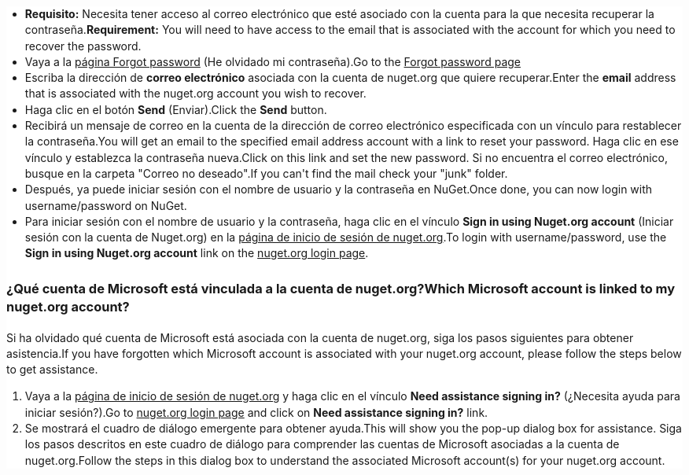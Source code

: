 - <span data-ttu-id="ba61e-281">**Requisito:** Necesita tener acceso al correo electrónico que esté asociado con la cuenta para la que necesita recuperar la contraseña.</span><span class="sxs-lookup"><span data-stu-id="ba61e-281">**Requirement:** You will need to have access to the email that is associated with the account for which you need to recover the password.</span></span>
- <span data-ttu-id="ba61e-282">Vaya a la [página Forgot password](https://www.nuget.org/account/ForgotPassword) (He olvidado mi contraseña).</span><span class="sxs-lookup"><span data-stu-id="ba61e-282">Go to the [Forgot password page](https://www.nuget.org/account/ForgotPassword)</span></span>
- <span data-ttu-id="ba61e-283">Escriba la dirección de **correo electrónico** asociada con la cuenta de nuget.org que quiere recuperar.</span><span class="sxs-lookup"><span data-stu-id="ba61e-283">Enter the **email** address that is associated with the nuget.org account you wish to recover.</span></span>
- <span data-ttu-id="ba61e-284">Haga clic en el botón **Send** (Enviar).</span><span class="sxs-lookup"><span data-stu-id="ba61e-284">Click the **Send** button.</span></span>
- <span data-ttu-id="ba61e-285">Recibirá un mensaje de correo en la cuenta de la dirección de correo electrónico especificada con un vínculo para restablecer la contraseña.</span><span class="sxs-lookup"><span data-stu-id="ba61e-285">You will get an email to the specified email address account with a link to reset your password.</span></span> <span data-ttu-id="ba61e-286">Haga clic en ese vínculo y establezca la contraseña nueva.</span><span class="sxs-lookup"><span data-stu-id="ba61e-286">Click on this link and set the new password.</span></span> <span data-ttu-id="ba61e-287">Si no encuentra el correo electrónico, busque en la carpeta "Correo no deseado".</span><span class="sxs-lookup"><span data-stu-id="ba61e-287">If you can't find the mail check your "junk" folder.</span></span>
- <span data-ttu-id="ba61e-288">Después, ya puede iniciar sesión con el nombre de usuario y la contraseña en NuGet.</span><span class="sxs-lookup"><span data-stu-id="ba61e-288">Once done, you can now login with username/password on NuGet.</span></span>
- <span data-ttu-id="ba61e-289">Para iniciar sesión con el nombre de usuario y la contraseña, haga clic en el vínculo **Sign in using Nuget.org account** (Iniciar sesión con la cuenta de Nuget.org) en la [página de inicio de sesión de nuget.org](https://www.nuget.org/users/account/LogOn).</span><span class="sxs-lookup"><span data-stu-id="ba61e-289">To login with username/password, use the **Sign in using Nuget.org account** link on the  [nuget.org login page](https://www.nuget.org/users/account/LogOn).</span></span>

### <a name="which-microsoft-account-is-linked-to-my-nugetorg-account"></a><span data-ttu-id="ba61e-290">¿Qué cuenta de Microsoft está vinculada a la cuenta de nuget.org?</span><span class="sxs-lookup"><span data-stu-id="ba61e-290">Which Microsoft account is linked to my nuget.org account?</span></span>

<span data-ttu-id="ba61e-291">Si ha olvidado qué cuenta de Microsoft está asociada con la cuenta de nuget.org, siga los pasos siguientes para obtener asistencia.</span><span class="sxs-lookup"><span data-stu-id="ba61e-291">If you have forgotten which Microsoft account is associated with your nuget.org account, please follow the steps below to get assistance.</span></span>
1. <span data-ttu-id="ba61e-292">Vaya a la [página de inicio de sesión de nuget.org](https://www.nuget.org/users/account/LogOn) y haga clic en el vínculo **Need assistance signing in?** (¿Necesita ayuda para iniciar sesión?).</span><span class="sxs-lookup"><span data-stu-id="ba61e-292">Go to [nuget.org login page](https://www.nuget.org/users/account/LogOn) and click on **Need assistance signing in?** link.</span></span>
1. <span data-ttu-id="ba61e-293">Se mostrará el cuadro de diálogo emergente para obtener ayuda.</span><span class="sxs-lookup"><span data-stu-id="ba61e-293">This will show you the pop-up dialog box for assistance.</span></span> <span data-ttu-id="ba61e-294">Siga los pasos descritos en este cuadro de diálogo para comprender las cuentas de Microsoft asociadas a la cuenta de nuget.org.</span><span class="sxs-lookup"><span data-stu-id="ba61e-294">Follow the steps in this dialog box to understand the associated Microsoft account(s) for your nuget.org account.</span></span>
